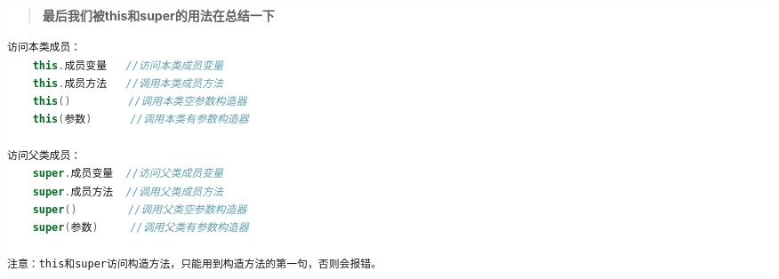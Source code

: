 > **最后我们被this和super的用法在总结一下**

```java
访问本类成员：
	this.成员变量	//访问本类成员变量
	this.成员方法	//调用本类成员方法
	this()		   //调用本类空参数构造器
    this(参数)	  //调用本类有参数构造器
	
访问父类成员：
	super.成员变量	//访问父类成员变量
	super.成员方法	//调用父类成员方法
	super()		   //调用父类空参数构造器
    super(参数)	  //调用父类有参数构造器
    
注意：this和super访问构造方法，只能用到构造方法的第一句，否则会报错。
```









